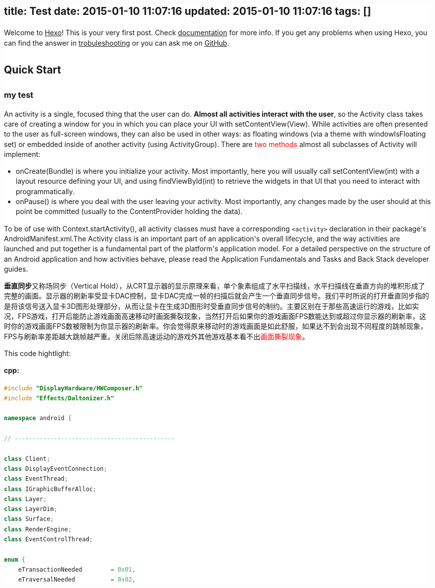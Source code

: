 title: Test
date: 2015-01-10 11:07:16
updated: 2015-01-10 11:07:16
tags: []
---

Welcome to [Hexo](http://hexo.io/)! This is your very first post. Check [documentation](http://hexo.io/docs/) for more info. If you get any problems when using Hexo, you can find the answer in [trobuleshooting](http://hexo.io/docs/troubleshooting.html) or you can ask me on [GitHub](https://github.com/hexojs/hexo/issues).

## Quick Start

### my test

An activity is a single, focused thing that the user can do. **Almost all activities interact with the user**, so the Activity class takes care of creating a window for you in which you can place your UI with setContentView(View). While activities are often presented to the user as full-screen windows, they can also be used in other ways: as floating windows (via a theme with windowIsFloating set) or embedded inside of another activity (using ActivityGroup). There are <font color="#ff0000">two methods</font> almost all subclasses of Activity will implement:

* onCreate(Bundle) is where you initialize your activity. Most importantly, here you will usually call setContentView(int) with a layout resource defining your UI, and using findViewById(int) to retrieve the widgets in that UI that you need to interact with programmatically.
* onPause() is where you deal with the user leaving your activity. Most importantly, any changes made by the user should at this point be committed (usually to the ContentProvider holding the data). 

To be of use with Context.startActivity(), all activity classes must have a corresponding `<activity>` declaration in their package's AndroidManifest.xml.The Activity class is an important part of an application's overall lifecycle, and the way activities are launched and put together is a fundamental part of the platform's application model. For a detailed perspective on the structure of an Android application and how activities behave, please read the Application Fundamentals and Tasks and Back Stack developer guides.


**垂直同步**又称场同步（Vertical Hold），从CRT显示器的显示原理来看，单个象素组成了水平扫描线，水平扫描线在垂直方向的堆积形成了完整的画面。显示器的刷新率受显卡DAC控制，显卡DAC完成一帧的扫描后就会产生一个垂直同步信号。我们平时所说的打开垂直同步指的是将该信号送入显卡3D图形处理部分，从而让显卡在生成3D图形时受垂直同步信号的制约。主要区别在于那些高速运行的游戏，比如实况，FPS游戏，打开后能防止游戏画面高速移动时画面撕裂现象，当然打开后如果你的游戏画面FPS数能达到或超过你显示器的刷新率，这时你的游戏画面FPS数被限制为你显示器的刷新率。你会觉得原来移动时的游戏画面是如此舒服，如果达不到会出现不同程度的跳帧现象，FPS与刷新率差距越大跳帧越严重。关闭后除高速运动的游戏外其他游戏基本看不出<font color="#ff0000">画面撕裂现象</font>。


This code hightlight:

**cpp:**

```cpp
#include "DisplayHardware/HWComposer.h"
#include "Effects/Daltonizer.h"

namespace android {

// ---------------------------------------------

class Client;
class DisplayEventConnection;
class EventThread;
class IGraphicBufferAlloc;
class Layer;
class LayerDim;
class Surface;
class RenderEngine;
class EventControlThread;

enum {
    eTransactionNeeded        = 0x01,
    eTraversalNeeded          = 0x02,
```
